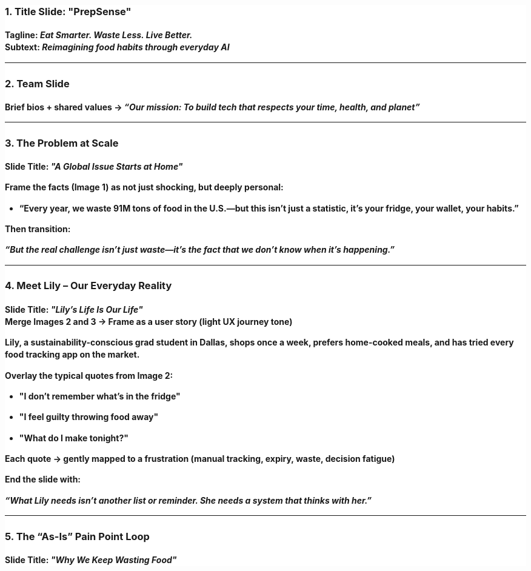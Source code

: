 ### **1\. Title Slide: "PrepSense"**

**Tagline: *Eat Smarter. Waste Less. Live Better.***  
 **Subtext: *Reimagining food habits through everyday AI***

---

### **2\. Team Slide**

**Brief bios \+ shared values → *“Our mission: To build tech that respects your time, health, and planet”***

---

### **3\. The Problem at Scale**

**Slide Title: *"A Global Issue Starts at Home"***

**Frame the facts (Image 1\) as not just shocking, but deeply personal:**

* **“Every year, we waste 91M tons of food in the U.S.—but this isn’t just a statistic, it’s your fridge, your wallet, your habits.”**

**Then transition:**

***“But the real challenge isn’t just waste—it’s the fact that we don’t know when it’s happening.”***

---

### **4\. Meet Lily – Our Everyday Reality**

**Slide Title: *"Lily’s Life Is Our Life"***  
 **Merge Images 2 and 3 → Frame as a user story (light UX journey tone)**

**Lily, a sustainability-conscious grad student in Dallas, shops once a week, prefers home-cooked meals, and has tried every food tracking app on the market.**

**Overlay the typical quotes from Image 2:**

* **"I don’t remember what’s in the fridge"**

* **"I feel guilty throwing food away"**

* **"What do I make tonight?"**

**Each quote → gently mapped to a frustration (manual tracking, expiry, waste, decision fatigue)**

**End the slide with:**

***“What Lily needs isn’t another list or reminder. She needs a system that thinks with her.”***

---

### **5\. The “As-Is” Pain Point Loop**

**Slide Title: *"Why We Keep Wasting Food"***
